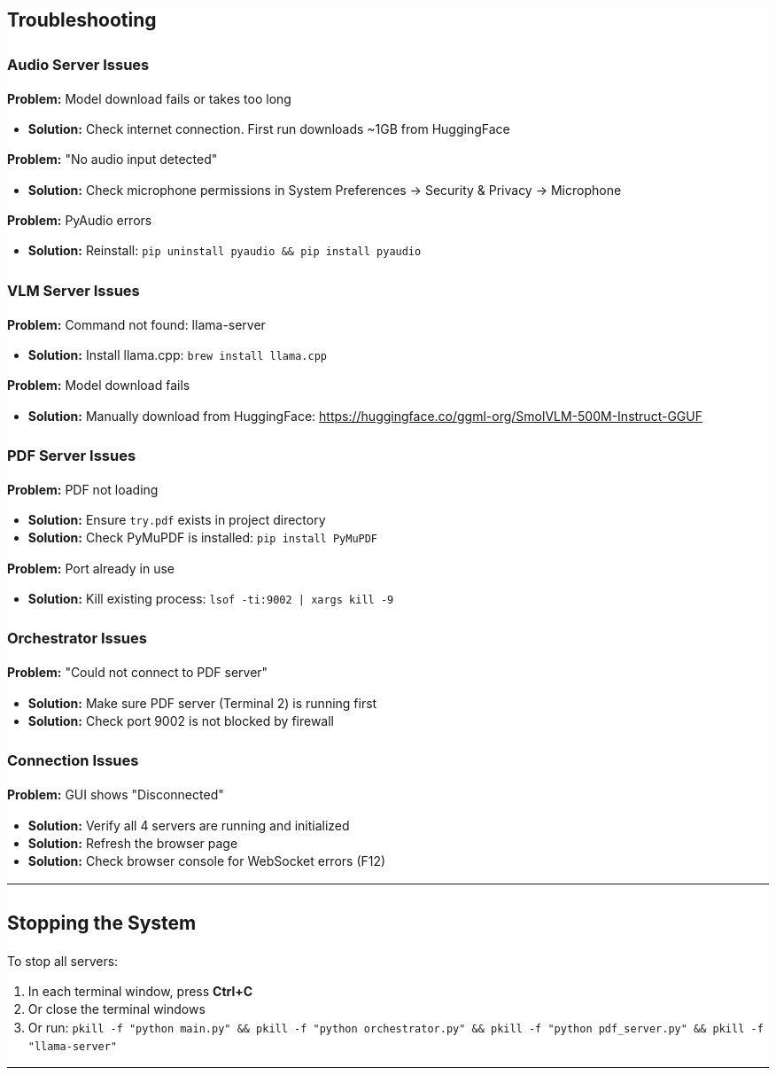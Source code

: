 
## Troubleshooting

### Audio Server Issues

**Problem:** Model download fails or takes too long
- **Solution:** Check internet connection. First run downloads ~1GB from HuggingFace

**Problem:** "No audio input detected"
- **Solution:** Check microphone permissions in System Preferences → Security & Privacy → Microphone

**Problem:** PyAudio errors
- **Solution:** Reinstall: `pip uninstall pyaudio && pip install pyaudio`

### VLM Server Issues

**Problem:** Command not found: llama-server
- **Solution:** Install llama.cpp: `brew install llama.cpp`

**Problem:** Model download fails
- **Solution:** Manually download from HuggingFace: https://huggingface.co/ggml-org/SmolVLM-500M-Instruct-GGUF

### PDF Server Issues

**Problem:** PDF not loading
- **Solution:** Ensure `try.pdf` exists in project directory
- **Solution:** Check PyMuPDF is installed: `pip install PyMuPDF`

**Problem:** Port already in use
- **Solution:** Kill existing process: `lsof -ti:9002 | xargs kill -9`

### Orchestrator Issues

**Problem:** "Could not connect to PDF server"
- **Solution:** Make sure PDF server (Terminal 2) is running first
- **Solution:** Check port 9002 is not blocked by firewall

### Connection Issues

**Problem:** GUI shows "Disconnected"
- **Solution:** Verify all 4 servers are running and initialized
- **Solution:** Refresh the browser page
- **Solution:** Check browser console for WebSocket errors (F12)

---

## Stopping the System

To stop all servers:

1. In each terminal window, press **Ctrl+C**
2. Or close the terminal windows
3. Or run: `pkill -f "python main.py" && pkill -f "python orchestrator.py" && pkill -f "python pdf_server.py" && pkill -f "llama-server"`

---